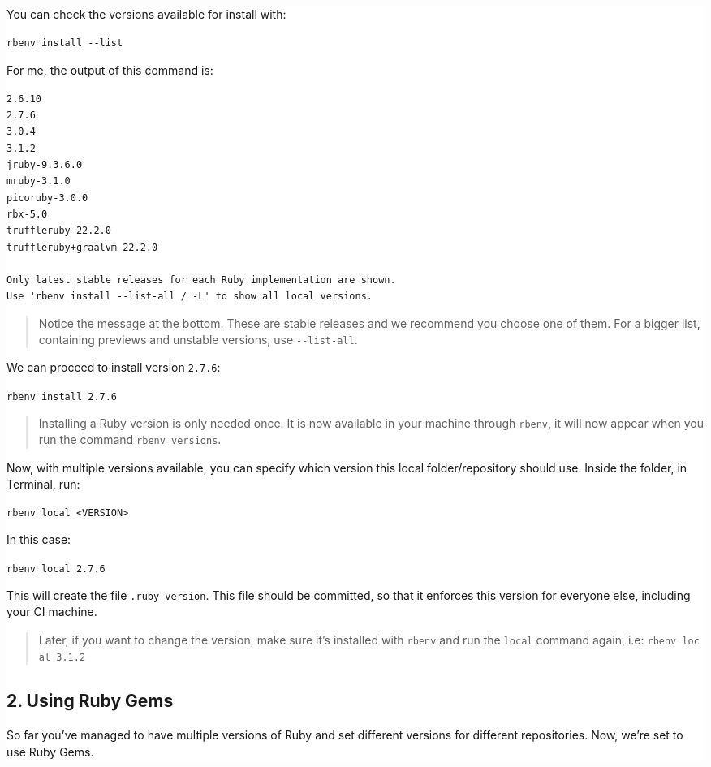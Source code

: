 You can check the versions available for install with:

 ```shell
 rbenv install --list
```

For me, the output of this command is:

 ```shell
 2.6.10
 2.7.6
 3.0.4
 3.1.2
 jruby-9.3.6.0
 mruby-3.1.0
 picoruby-3.0.0
 rbx-5.0
 truffleruby-22.2.0
 truffleruby+graalvm-22.2.0
 
 Only latest stable releases for each Ruby implementation are shown.
 Use 'rbenv install --list-all / -L' to show all local versions.
```

> Notice the message at the bottom. These are stable releases and we recommend you choose one of them. For a bigger list, containing previews and unstable versions, use `--list-all`.

We can proceed to install version `2.7.6`:

 ```shell
 rbenv install 2.7.6
```

> Installing a Ruby version is only needed once. It is now available in your machine through `rbenv`, it will now appear when you run the command `rbenv versions`.

Now, with multiple versions available, you can specify which version this local folder/repository should use. Inside the folder, in Terminal, run:

 ```shell
 rbenv local <VERSION>
```

In this case:

 ```shell
 rbenv local 2.7.6
```

This will create the file `.ruby-version`. This file should be committed, so that it enforces this version for everyone else, including your CI machine.

> Later, if you want to change the version, make sure it’s installed with `rbenv` and run the `local` command again, i.e: `rbenv local 3.1.2`

## 2\. Using Ruby Gems

So far you’ve managed to have multiple versions of Ruby and set different versions for different repositories. Now, we’re set to use Ruby Gems.
